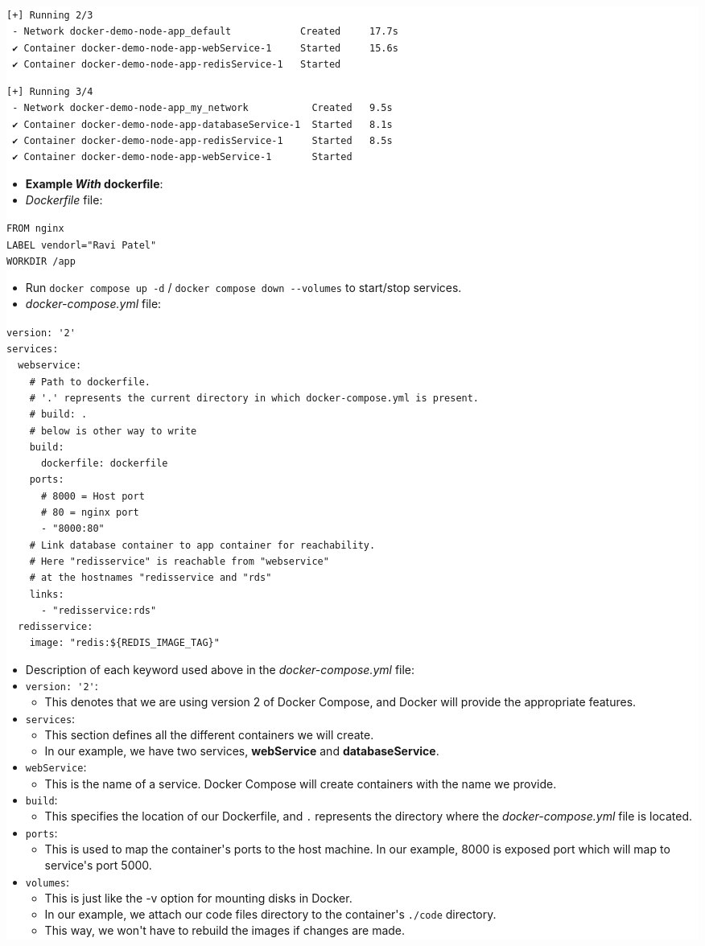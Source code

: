 ```
[+] Running 2/3
 - Network docker-demo-node-app_default            Created     17.7s
 ✔ Container docker-demo-node-app-webService-1     Started     15.6s
 ✔ Container docker-demo-node-app-redisService-1   Started
```
```
[+] Running 3/4
 - Network docker-demo-node-app_my_network           Created   9.5s
 ✔ Container docker-demo-node-app-databaseService-1  Started   8.1s
 ✔ Container docker-demo-node-app-redisService-1     Started   8.5s
 ✔ Container docker-demo-node-app-webService-1       Started
```

- **Example *With* dockerfile**:
- *Dockerfile* file:
```
FROM nginx
LABEL vendorl="Ravi Patel"
WORKDIR /app
```

- Run `docker compose up -d` / `docker compose down --volumes` to start/stop services.
- *docker-compose.yml* file:
```
version: '2'
services:
  webservice:
    # Path to dockerfile.
    # '.' represents the current directory in which docker-compose.yml is present.
    # build: .
    # below is other way to write
    build:
      dockerfile: dockerfile
    ports:
      # 8000 = Host port
      # 80 = nginx port
      - "8000:80"
    # Link database container to app container for reachability.
    # Here "redisservice" is reachable from "webservice" 
    # at the hostnames "redisservice and "rds"
    links:
      - "redisservice:rds"
  redisservice:
    image: "redis:${REDIS_IMAGE_TAG}"
```

- Description of each keyword used above in the *docker-compose.yml* file:
- `version: '2'`:
    - This denotes that we are using version 2 of Docker Compose, and Docker will provide the appropriate features.
- `services`:
    - This section defines all the different containers we will create.
    - In our example, we have two services, **webService** and **databaseService**.
- `webService`:
    - This is the name of a service. Docker Compose will create containers with the name we provide.
- `build`:
    - This specifies the location of our Dockerfile, and ` . ` represents the directory where the *docker-compose.yml* file is located.
- `ports`:
    - This is used to map the container's ports to the host machine. In our example, 8000 is exposed port which will map to service's port 5000.
- `volumes`:
    - This is just like the -v option for mounting disks in Docker.
    - In our example, we attach our code files directory to the container's `./code` directory.
    - This way, we won't have to rebuild the images if changes are made.